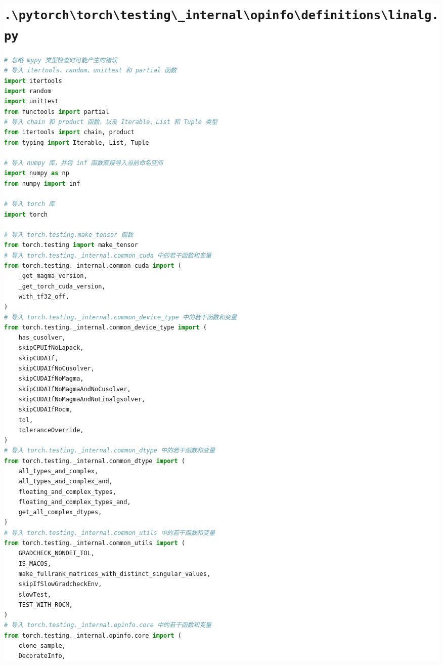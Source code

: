 # `.\pytorch\torch\testing\_internal\opinfo\definitions\linalg.py`

```py
# 忽略 mypy 类型检查时可能产生的错误
# 导入 itertools、random、unittest 和 partial 函数
import itertools
import random
import unittest
from functools import partial
# 导入 chain 和 product 函数，以及 Iterable、List 和 Tuple 类型
from itertools import chain, product
from typing import Iterable, List, Tuple

# 导入 numpy 库，并将 inf 函数直接导入当前命名空间
import numpy as np
from numpy import inf

# 导入 torch 库
import torch

# 导入 torch.testing.make_tensor 函数
from torch.testing import make_tensor
# 导入 torch.testing._internal.common_cuda 中的若干函数和变量
from torch.testing._internal.common_cuda import (
    _get_magma_version,
    _get_torch_cuda_version,
    with_tf32_off,
)
# 导入 torch.testing._internal.common_device_type 中的若干函数和变量
from torch.testing._internal.common_device_type import (
    has_cusolver,
    skipCPUIfNoLapack,
    skipCUDAIf,
    skipCUDAIfNoCusolver,
    skipCUDAIfNoMagma,
    skipCUDAIfNoMagmaAndNoCusolver,
    skipCUDAIfNoMagmaAndNoLinalgsolver,
    skipCUDAIfRocm,
    tol,
    toleranceOverride,
)
# 导入 torch.testing._internal.common_dtype 中的若干函数和变量
from torch.testing._internal.common_dtype import (
    all_types_and_complex,
    all_types_and_complex_and,
    floating_and_complex_types,
    floating_and_complex_types_and,
    get_all_complex_dtypes,
)
# 导入 torch.testing._internal.common_utils 中的若干函数和变量
from torch.testing._internal.common_utils import (
    GRADCHECK_NONDET_TOL,
    IS_MACOS,
    make_fullrank_matrices_with_distinct_singular_values,
    skipIfSlowGradcheckEnv,
    slowTest,
    TEST_WITH_ROCM,
)
# 导入 torch.testing._internal.opinfo.core 中的若干函数和变量
from torch.testing._internal.opinfo.core import (
    clone_sample,
    DecorateInfo,
```